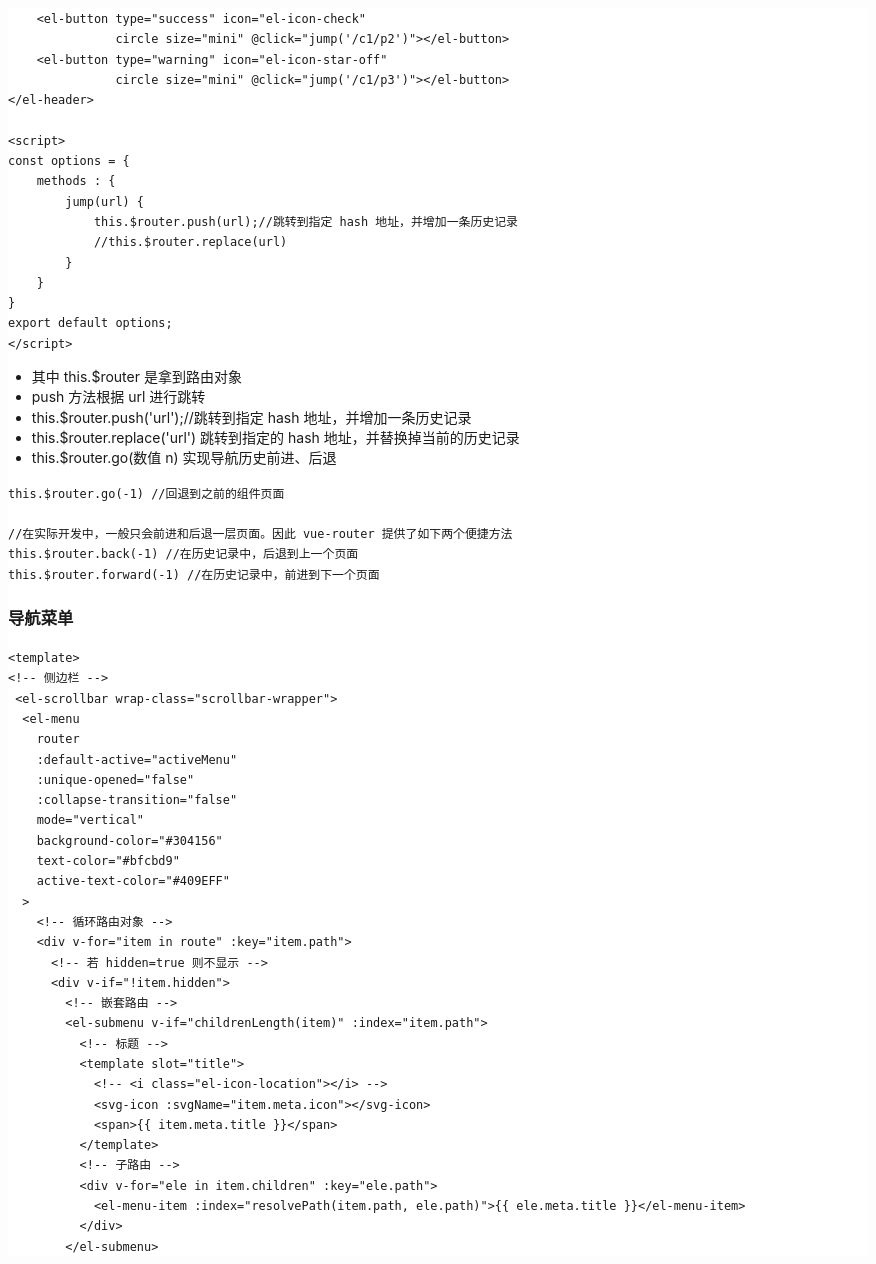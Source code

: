 ```vue
    <el-button type="success" icon="el-icon-check" 
               circle size="mini" @click="jump('/c1/p2')"></el-button>
    <el-button type="warning" icon="el-icon-star-off" 
               circle size="mini" @click="jump('/c1/p3')"></el-button>
</el-header>

<script>
const options = {
    methods : {
        jump(url) {
            this.$router.push(url);//跳转到指定 hash 地址，并增加一条历史记录
            //this.$router.replace(url)
        }
    }
}
export default options;
</script>
```
- 其中 this.$router 是拿到路由对象
- push 方法根据 url 进行跳转
- this.$router.push('url');//跳转到指定 hash 地址，并增加一条历史记录
- this.$router.replace('url') 跳转到指定的 hash 地址，并替换掉当前的历史记录
- this.$router.go(数值 n) 实现导航历史前进、后退
```vue
this.$router.go(-1) //回退到之前的组件页面

//在实际开发中，一般只会前进和后退一层页面。因此 vue-router 提供了如下两个便捷方法
this.$router.back(-1) //在历史记录中，后退到上一个页面
this.$router.forward(-1) //在历史记录中，前进到下一个页面
```
### 导航菜单
```vue
<template>
<!-- 侧边栏 -->
 <el-scrollbar wrap-class="scrollbar-wrapper">
  <el-menu
    router
    :default-active="activeMenu"
    :unique-opened="false"
    :collapse-transition="false"
    mode="vertical"
    background-color="#304156"
    text-color="#bfcbd9"
    active-text-color="#409EFF"
  >
    <!-- 循环路由对象 -->
    <div v-for="item in route" :key="item.path">
      <!-- 若 hidden=true 则不显示 -->
      <div v-if="!item.hidden">
        <!-- 嵌套路由 -->
        <el-submenu v-if="childrenLength(item)" :index="item.path">
          <!-- 标题 -->
          <template slot="title">
            <!-- <i class="el-icon-location"></i> -->
            <svg-icon :svgName="item.meta.icon"></svg-icon>
            <span>{{ item.meta.title }}</span>
          </template>
          <!-- 子路由 -->
          <div v-for="ele in item.children" :key="ele.path">
            <el-menu-item :index="resolvePath(item.path, ele.path)">{{ ele.meta.title }}</el-menu-item>
          </div>
        </el-submenu>
```